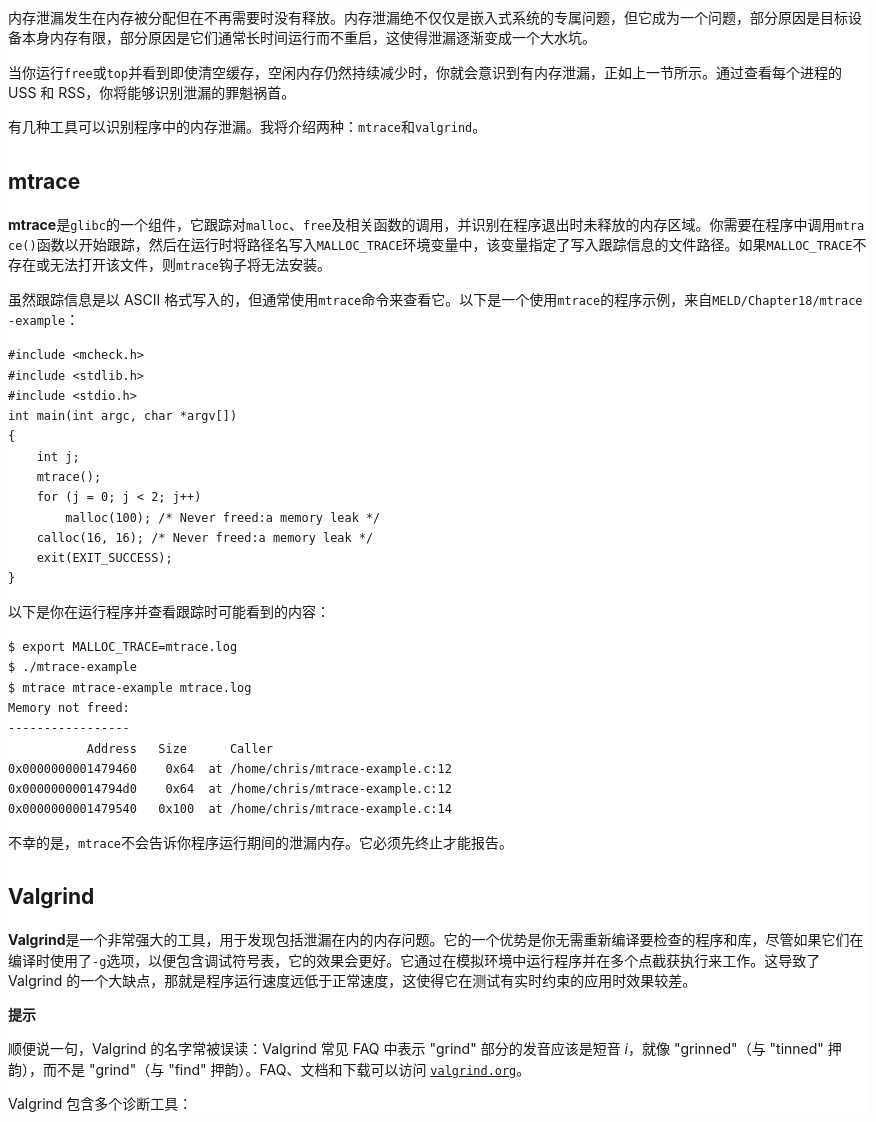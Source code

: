 内存泄漏发生在内存被分配但在不再需要时没有释放。内存泄漏绝不仅仅是嵌入式系统的专属问题，但它成为一个问题，部分原因是目标设备本身内存有限，部分原因是它们通常长时间运行而不重启，这使得泄漏逐渐变成一个大水坑。

当你运行`free`或`top`并看到即使清空缓存，空闲内存仍然持续减少时，你就会意识到有内存泄漏，正如上一节所示。通过查看每个进程的 USS 和 RSS，你将能够识别泄漏的罪魁祸首。

有几种工具可以识别程序中的内存泄漏。我将介绍两种：`mtrace`和`valgrind`。

## mtrace

**mtrace**是`glibc`的一个组件，它跟踪对`malloc`、`free`及相关函数的调用，并识别在程序退出时未释放的内存区域。你需要在程序中调用`mtrace()`函数以开始跟踪，然后在运行时将路径名写入`MALLOC_TRACE`环境变量中，该变量指定了写入跟踪信息的文件路径。如果`MALLOC_TRACE`不存在或无法打开该文件，则`mtrace`钩子将无法安装。

虽然跟踪信息是以 ASCII 格式写入的，但通常使用`mtrace`命令来查看它。以下是一个使用`mtrace`的程序示例，来自`MELD/Chapter18/mtrace-example`：

```
#include <mcheck.h>
#include <stdlib.h>
#include <stdio.h>
int main(int argc, char *argv[])
{
    int j;
    mtrace();
    for (j = 0; j < 2; j++)
        malloc(100); /* Never freed:a memory leak */
    calloc(16, 16); /* Never freed:a memory leak */
    exit(EXIT_SUCCESS);
} 
```

以下是你在运行程序并查看跟踪时可能看到的内容：

```
$ export MALLOC_TRACE=mtrace.log
$ ./mtrace-example
$ mtrace mtrace-example mtrace.log
Memory not freed:
-----------------
           Address   Size      Caller
0x0000000001479460    0x64  at /home/chris/mtrace-example.c:12
0x00000000014794d0    0x64  at /home/chris/mtrace-example.c:12
0x0000000001479540   0x100  at /home/chris/mtrace-example.c:14 
```

不幸的是，`mtrace`不会告诉你程序运行期间的泄漏内存。它必须先终止才能报告。

## Valgrind

**Valgrind**是一个非常强大的工具，用于发现包括泄漏在内的内存问题。它的一个优势是你无需重新编译要检查的程序和库，尽管如果它们在编译时使用了`-g`选项，以便包含调试符号表，它的效果会更好。它通过在模拟环境中运行程序并在多个点截获执行来工作。这导致了 Valgrind 的一个大缺点，那就是程序运行速度远低于正常速度，这使得它在测试有实时约束的应用时效果较差。

**提示**

顺便说一句，Valgrind 的名字常被误读：Valgrind 常见 FAQ 中表示 "grind" 部分的发音应该是短音 *i*，就像 "grinned"（与 "tinned" 押韵），而不是 "grind"（与 "find" 押韵）。FAQ、文档和下载可以访问 [`valgrind.org`](https://valgrind.org)。

Valgrind 包含多个诊断工具：
